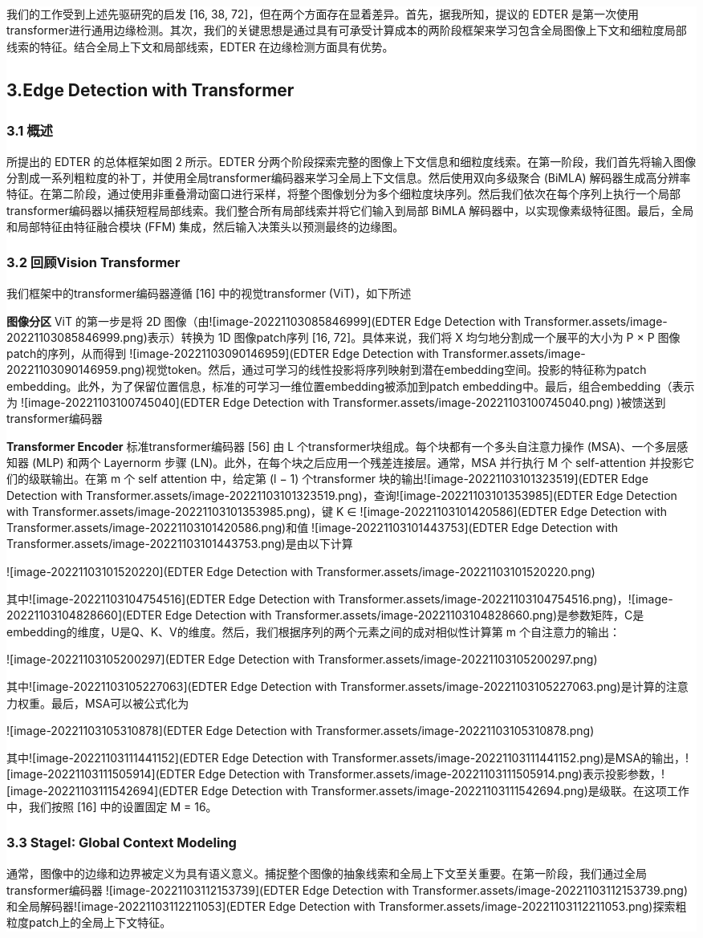 我们的工作受到上述先驱研究的启发 [16, 38, 72]，但在两个方面存在显着差异。首先，据我所知，提议的 EDTER 是第一次使用transformer进行通用边缘检测。其次，我们的关键思想是通过具有可承受计算成本的两阶段框架来学习包含全局图像上下文和细粒度局部线索的特征。结合全局上下文和局部线索，EDTER 在边缘检测方面具有优势。

## 3.Edge Detection with Transformer

### 3.1 概述

所提出的 EDTER 的总体框架如图 2 所示。EDTER 分两个阶段探索完整的图像上下文信息和细粒度线索。在第一阶段，我们首先将输入图像分割成一系列粗粒度的补丁，并使用全局transformer编码器来学习全局上下文信息。然后使用双向多级聚合 (BiMLA) 解码器生成高分辨率特征。在第二阶段，通过使用非重叠滑动窗口进行采样，将整个图像划分为多个细粒度块序列。然后我们依次在每个序列上执行一个局部transformer编码器以捕获短程局部线索。我们整合所有局部线索并将它们输入到局部 BiMLA 解码器中，以实现像素级特征图。最后，全局和局部特征由特征融合模块 (FFM) 集成，然后输入决策头以预测最终的边缘图。

### 3.2 回顾Vision Transformer

我们框架中的transformer编码器遵循 [16] 中的视觉transformer (ViT)，如下所述

**图像分区**	ViT 的第一步是将 2D 图像（由![image-20221103085846999](EDTER Edge Detection with Transformer.assets/image-20221103085846999.png)表示）转换为 1D 图像patch序列 [16, 72]。具体来说，我们将 X 均匀地分割成一个展平的大小为 P × P 图像patch的序列，从而得到 ![image-20221103090146959](EDTER Edge Detection with Transformer.assets/image-20221103090146959.png)视觉token。然后，通过可学习的线性投影将序列映射到潜在embedding空间。投影的特征称为patch embedding。此外，为了保留位置信息，标准的可学习一维位置embedding被添加到patch embedding中。最后，组合embedding（表示为 ![image-20221103100745040](EDTER Edge Detection with Transformer.assets/image-20221103100745040.png) )被馈送到transformer编码器

**Transformer Encoder**	标准transformer编码器 [56] 由 L 个transformer块组成。每个块都有一个多头自注意力操作 (MSA)、一个多层感知器 (MLP) 和两个 Layernorm 步骤 (LN)。此外，在每个块之后应用一个残差连接层。通常，MSA 并行执行 M 个 self-attention 并投影它们的级联输出。在第 m 个 self attention 中，给定第 (l − 1) 个transformer 块的输出![image-20221103101323519](EDTER Edge Detection with Transformer.assets/image-20221103101323519.png)，查询![image-20221103101353985](EDTER Edge Detection with Transformer.assets/image-20221103101353985.png)，键 K ∈ ![image-20221103101420586](EDTER Edge Detection with Transformer.assets/image-20221103101420586.png)和值 ![image-20221103101443753](EDTER Edge Detection with Transformer.assets/image-20221103101443753.png)是由以下计算

![image-20221103101520220](EDTER Edge Detection with Transformer.assets/image-20221103101520220.png)

其中![image-20221103104754516](EDTER Edge Detection with Transformer.assets/image-20221103104754516.png)，![image-20221103104828660](EDTER Edge Detection with Transformer.assets/image-20221103104828660.png)是参数矩阵，C是embedding的维度，U是Q、K、V的维度。然后，我们根据序列的两个元素之间的成对相似性计算第 m 个自注意力的输出：

![image-20221103105200297](EDTER Edge Detection with Transformer.assets/image-20221103105200297.png)

其中![image-20221103105227063](EDTER Edge Detection with Transformer.assets/image-20221103105227063.png)是计算的注意力权重。最后，MSA可以被公式化为

![image-20221103105310878](EDTER Edge Detection with Transformer.assets/image-20221103105310878.png)

其中![image-20221103111441152](EDTER Edge Detection with Transformer.assets/image-20221103111441152.png)是MSA的输出，![image-20221103111505914](EDTER Edge Detection with Transformer.assets/image-20221103111505914.png)表示投影参数，![image-20221103111542694](EDTER Edge Detection with Transformer.assets/image-20221103111542694.png)是级联。在这项工作中，我们按照 [16] 中的设置固定 M = 16。

### 3.3 StageI: Global Context Modeling

通常，图像中的边缘和边界被定义为具有语义意义。捕捉整个图像的抽象线索和全局上下文至关重要。在第一阶段，我们通过全局transformer编码器 ![image-20221103112153739](EDTER Edge Detection with Transformer.assets/image-20221103112153739.png) 和全局解码器![image-20221103112211053](EDTER Edge Detection with Transformer.assets/image-20221103112211053.png)探索粗粒度patch上的全局上下文特征。

